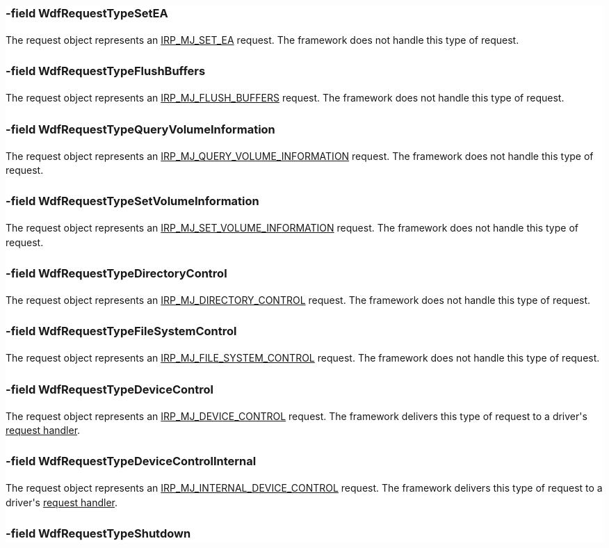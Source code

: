 
### -field WdfRequestTypeSetEA

The request object represents an <a href="https://msdn.microsoft.com/library/windows/hardware/ff549346">IRP_MJ_SET_EA</a> request. The framework does not handle this type of request.


### -field WdfRequestTypeFlushBuffers

The request object represents an <a href="https://msdn.microsoft.com/library/windows/hardware/ff549235">IRP_MJ_FLUSH_BUFFERS</a> request. The framework does not handle this type of request.


### -field WdfRequestTypeQueryVolumeInformation

The request object represents an <a href="https://msdn.microsoft.com/library/windows/hardware/ff549318">IRP_MJ_QUERY_VOLUME_INFORMATION</a> request. The framework does not handle this type of request.


### -field WdfRequestTypeSetVolumeInformation

The request object represents an <a href="https://msdn.microsoft.com/library/windows/hardware/ff549415">IRP_MJ_SET_VOLUME_INFORMATION</a> request. The framework does not handle this type of request.


### -field WdfRequestTypeDirectoryControl

The request object represents an <a href="https://msdn.microsoft.com/library/windows/hardware/ff548658">IRP_MJ_DIRECTORY_CONTROL</a> request. The framework does not handle this type of request.


### -field WdfRequestTypeFileSystemControl

The request object represents an <a href="https://msdn.microsoft.com/library/windows/hardware/ff550751">IRP_MJ_FILE_SYSTEM_CONTROL</a> request. The framework does not handle this type of request.


### -field WdfRequestTypeDeviceControl

The request object represents an <a href="https://msdn.microsoft.com/library/windows/hardware/ff548649">IRP_MJ_DEVICE_CONTROL</a> request. The framework delivers this type of request to a driver's <a href="https://docs.microsoft.com/en-us/windows-hardware/drivers/wdf/request-handlers">request handler</a>.


### -field WdfRequestTypeDeviceControlInternal

The request object represents an  <a href="https://msdn.microsoft.com/library/windows/hardware/ff550766">IRP_MJ_INTERNAL_DEVICE_CONTROL</a> request. The framework delivers this type of request to a driver's <a href="https://docs.microsoft.com/en-us/windows-hardware/drivers/wdf/request-handlers">request handler</a>.


### -field WdfRequestTypeShutdown

